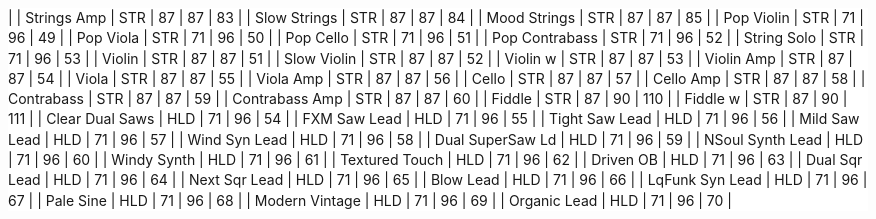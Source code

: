 | | Strings Amp | STR | 87 | 87 | 83 |
| Slow Strings | STR | 87 | 87 | 84 |
| Mood Strings | STR | 87 | 87 | 85 |
| Pop Violin | STR | 71 | 96 | 49 |
| Pop Viola | STR | 71 | 96 | 50 |
| Pop Cello | STR | 71 | 96 | 51 |
| Pop Contrabass | STR | 71 | 96 | 52 |
| String Solo | STR | 71 | 96 | 53 |
| Violin | STR | 87 | 87 | 51 |
| Slow Violin | STR | 87 | 87 | 52 |
| Violin w | STR | 87 | 87 | 53 |
| Violin Amp | STR | 87 | 87 | 54 |
| Viola | STR | 87 | 87 | 55 |
| Viola Amp | STR | 87 | 87 | 56 |
| Cello | STR | 87 | 87 | 57 |
| Cello Amp | STR | 87 | 87 | 58 |
| Contrabass | STR | 87 | 87 | 59 |
| Contrabass Amp | STR | 87 | 87 | 60 |
| Fiddle | STR | 87 | 90 | 110 |
| Fiddle w | STR | 87 | 90 | 111 |
| Clear Dual Saws | HLD | 71 | 96 | 54 |
| FXM Saw Lead | HLD | 71 | 96 | 55 |
| Tight Saw Lead | HLD | 71 | 96 | 56 |
| Mild Saw Lead | HLD | 71 | 96 | 57 |
| Wind Syn Lead | HLD | 71 | 96 | 58 |
| Dual SuperSaw Ld | HLD | 71 | 96 | 59 |
| NSoul Synth Lead | HLD | 71 | 96 | 60 |
| Windy Synth | HLD | 71 | 96 | 61 |
| Textured Touch | HLD | 71 | 96 | 62 |
| Driven OB | HLD | 71 | 96 | 63 |
| Dual Sqr Lead | HLD | 71 | 96 | 64 |
| Next Sqr Lead | HLD | 71 | 96 | 65 |
| Blow Lead | HLD | 71 | 96 | 66 |
| LqFunk Syn Lead | HLD | 71 | 96 | 67 |
| Pale Sine | HLD | 71 | 96 | 68 |
| Modern Vintage | HLD | 71 | 96 | 69 |
| Organic Lead | HLD | 71 | 96 | 70 |